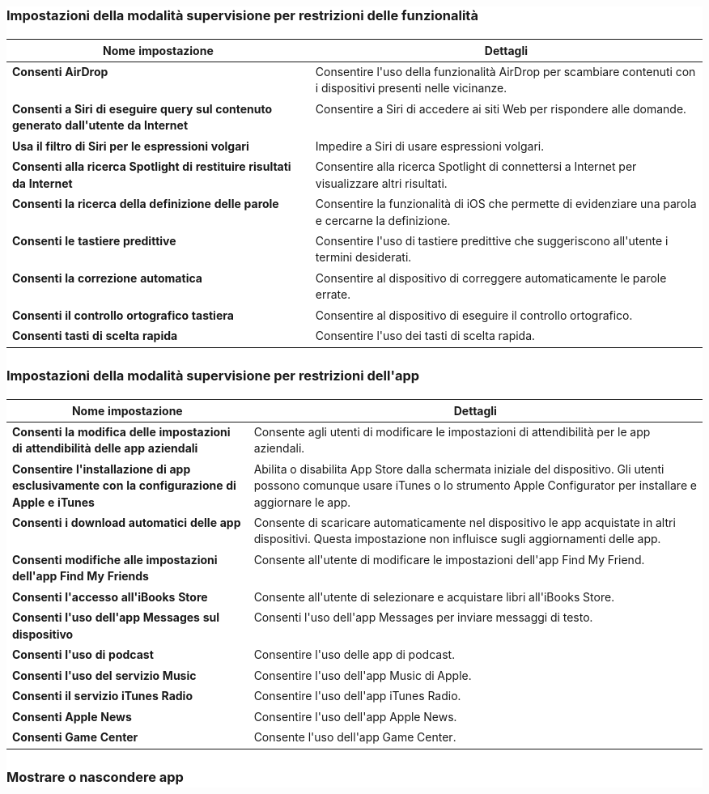 
### <a name="supervised-mode-settings-for-feature-restrictions"></a>Impostazioni della modalità supervisione per restrizioni delle funzionalità

|Nome impostazione|Dettagli|
|----------------|--------------------|
|**Consenti AirDrop**|Consentire l'uso della funzionalità AirDrop per scambiare contenuti con i dispositivi presenti nelle vicinanze.|
|**Consenti a Siri di eseguire query sul contenuto generato dall'utente da Internet**|Consentire a Siri di accedere ai siti Web per rispondere alle domande.|
|**Usa il filtro di Siri per le espressioni volgari**|Impedire a Siri di usare espressioni volgari.|
|**Consenti alla ricerca Spotlight di restituire risultati da Internet**|Consentire alla ricerca Spotlight di connettersi a Internet per visualizzare altri risultati.|
|**Consenti la ricerca della definizione delle parole**|Consentire la funzionalità di iOS che permette di evidenziare una parola e cercarne la definizione.|
|**Consenti le tastiere predittive**|Consentire l'uso di tastiere predittive che suggeriscono all'utente i termini desiderati.|
|**Consenti la correzione automatica**|Consentire al dispositivo di correggere automaticamente le parole errate.|
|**Consenti il controllo ortografico tastiera**|Consentire al dispositivo di eseguire il controllo ortografico.|
|**Consenti tasti di scelta rapida**|Consentire l'uso dei tasti di scelta rapida.|

### <a name="supervised-mode-settings-for-app-restrictions"></a>Impostazioni della modalità supervisione per restrizioni dell'app

|Nome impostazione|Dettagli|
|----------------|--------------------|
|**Consenti la modifica delle impostazioni di attendibilità delle app aziendali**|Consente agli utenti di modificare le impostazioni di attendibilità per le app aziendali.|
|**Consentire l'installazione di app esclusivamente con la configurazione di Apple e iTunes**|Abilita o disabilita App Store dalla schermata iniziale del dispositivo. Gli utenti possono comunque usare iTunes o lo strumento Apple Configurator per installare e aggiornare le app.|
|**Consenti i download automatici delle app**|Consente di scaricare automaticamente nel dispositivo le app acquistate in altri dispositivi. Questa impostazione non influisce sugli aggiornamenti delle app.|
|**Consenti modifiche alle impostazioni dell'app Find My Friends**|Consente all'utente di modificare le impostazioni dell'app Find My Friend.|
|**Consenti l'accesso all'iBooks Store**|Consente all'utente di selezionare e acquistare libri all'iBooks Store.|
|**Consenti l'uso dell'app Messages sul dispositivo**|Consenti l'uso dell'app Messages per inviare messaggi di testo.|
|**Consenti l'uso di podcast**|Consentire l'uso delle app di podcast.|
|**Consenti l'uso del servizio Music**|Consentire l'uso dell'app Music di Apple.|
|**Consenti il servizio iTunes Radio**|Consentire l'uso dell'app iTunes Radio.|
|**Consenti Apple News**|Consentire l'uso dell'app Apple News.|
|**Consenti Game Center**|Consente l'uso dell'app Game Center.|


### <a name="show-or-hide-apps"></a>Mostrare o nascondere app

